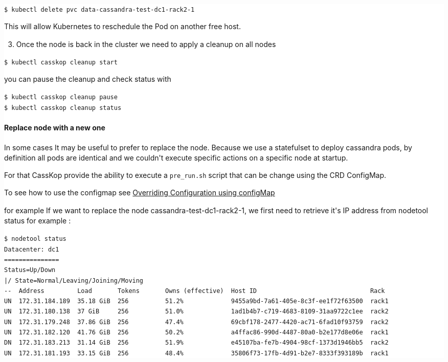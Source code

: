 ```
$ kubectl delete pvc data-cassandra-test-dc1-rack2-1
```

This will allow Kubernetes to reschedule the Pod on another free host.

3. Once the node is back in the cluster we need to apply a cleanup on all nodes 

```
$ kubectl casskop cleanup start
```

you can pause the cleanup and check status with 

```
$ kubectl casskop cleanup pause
$ kubectl casskop cleanup status
```

#### Replace node with a new one

In some cases It may be useful to prefer to replace the node. Because we use a statefulset to deploy cassandra pods,
by definition all pods are identical and we couldn't execute specific actions on a specific node at startup.

For that CassKop provide the ability to execute a `pre_run.sh` script that can be change using the CRD ConfigMap.

To see how to use the configmap see [Overriding Configuration using
configMap](../documentation/description.md#overriding-configuration-using-configmap)

for example If we want to replace the node cassandra-test-dc1-rack2-1, we first need to retrieve it's IP address from
nodetool status for example :

```
$ nodetool status
Datacenter: dc1
===============
Status=Up/Down
|/ State=Normal/Leaving/Joining/Moving
--  Address         Load       Tokens       Owns (effective)  Host ID                               Rack
UN  172.31.184.189  35.18 GiB  256          51.2%             9455a9bd-7a61-405e-8c3f-ee1f72f63500  rack1
UN  172.31.180.138  37 GiB     256          51.0%             1ad1b4b7-c719-4683-8109-31aa9722c1ee  rack2
UN  172.31.179.248  37.86 GiB  256          47.4%             69cbf178-2477-4420-ac71-6fad10f93759  rack2
UN  172.31.182.120  41.76 GiB  256          50.2%             a4ffac86-990d-4487-80a0-b2e177d8e06e  rack1
DN  172.31.183.213  31.14 GiB  256          51.9%             e45107ba-fe7b-4904-98cf-1373d1946bb5  rack2
UN  172.31.181.193  33.15 GiB  256          48.4%             35806f73-17fb-4d91-b2e7-8333f393189b  rack1
```
